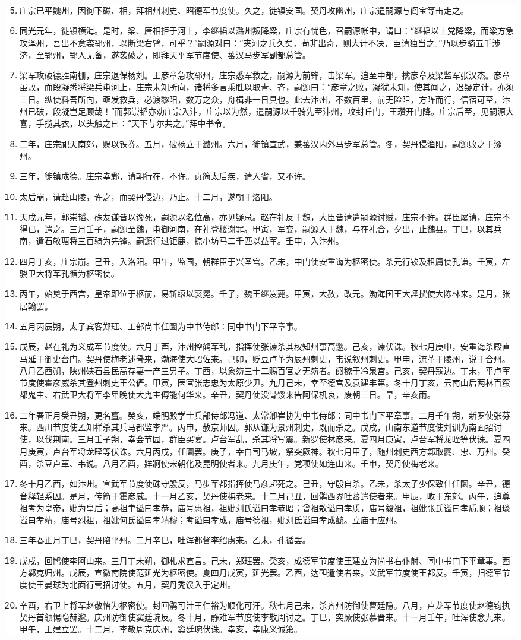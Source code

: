 5. <span id="唐本纪第六-5"></span>
庄宗已平魏州，因徇下磁、相，拜相州刺史、昭德军节度使。久之，徙镇安国。契丹攻幽州，庄宗遣嗣源与阎宝等击走之。

6. <span id="唐本纪第六-6"></span>
同光元年，徙镇横海。是时，梁、唐相拒于河上，李继韬以潞州叛降梁，庄宗有忧色，召嗣源帐中，谓曰：“继韬以上党降梁，而梁方急攻泽州，吾出不意袭郓州，以断梁右臂，可乎？”嗣源对曰：“夹河之兵久矣，苟非出奇，则大计不决，臣请独当之。”乃以步骑五千涉济，至郓州，郓人无备，遂袭破之，即拜天平军节度使、蕃汉马步军副都总管。

7. <span id="唐本纪第六-7"></span>
梁军攻破德胜南栅，庄宗退保杨刘。王彦章急攻郓州，庄宗悉军救之，嗣源为前锋，击梁军。追至中都，擒彦章及梁监军张汉杰。彦章虽败，而段凝悉将梁兵屯河上，庄宗未知所向，诸将多言乘胜以取青、齐，嗣源曰：“彦章之败，凝犹未知，使其闻之，迟疑定计，亦须三日。纵使料吾所向，亟发救兵，必渡黎阳，数万之众，舟楫非一日具也。此去汴州，不数百里，前无险阻，方阵而行，信宿可至，汴州已破，段凝岂足顾哉！”而郭崇韬亦劝庄宗入汴，庄宗以为然，遣嗣源以千骑先至汴州，攻封丘门，王瓚开门降。庄宗后至，见嗣源大喜，手揽其衣，以头触之曰：“天下与尔共之。”拜中书令。

8. <span id="唐本纪第六-8"></span>
二年，庄宗祀天南郊，赐以铁券。五月，破杨立于潞州。六月，徙镇宣武，兼蕃汉内外马步军总管。冬，契丹侵渔阳，嗣源败之于涿州。

9. <span id="唐本纪第六-9"></span>
三年，徙镇成德。庄宗幸鄴，请朝行在，不许。贞简太后疾，请入省，又不许。

10. <span id="唐本纪第六-10"></span>
太后崩，请赴山陵，许之，而契丹侵边，乃止。十二月，遂朝于洛阳。

11. <span id="唐本纪第六-11"></span>
天成元年，郭崇韬、硃友谦皆以谗死，嗣源以名位高，亦见疑忌。赵在礼反于魏，大臣皆请遣嗣源讨贼，庄宗不许。群臣屡请，庄宗不得已，遣之。三月壬子，嗣源至魏，屯御河南，在礼登楼谢罪。甲寅，军变，嗣源入于魏，与在礼合，夕出，止魏县。丁巳，以其兵南，遣石敬瑭将三百骑为先锋。嗣源行过钜鹿，掠小坊马二千匹以益军。壬申，入汴州。

12. <span id="唐本纪第六-12"></span>
四月丁亥，庄宗崩。己丑，入洛阳。甲午，监国，朝群臣于兴圣宫。乙未，中门使安重诲为枢密使。杀元行钦及租庸使孔谦。壬寅，左骁卫大将军孔循为枢密使。

13. <span id="唐本纪第六-13"></span>
丙午，始奠于西宫，皇帝即位于柩前，易斩缞以衮冕。壬子，魏王继岌薨。甲寅，大赦，改元。渤海国王大諲撰使大陈林来。是月，张居翰罢。

14. <span id="唐本纪第六-14"></span>
五月丙辰朔，太子宾客郑珏、工部尚书任圜为中书侍郎：同中书门下平章事。

15. <span id="唐本纪第六-15"></span>
戊辰，赵在礼为义成军节度使。六月丁酉，汴州控鹤军乱，指挥使张谏杀其权知州事高逖。己亥，谏伏诛。秋七月庚申，安重诲杀殿直马延于御史台门。契丹使梅老述骨来，渤海使大昭佐来。己卯，贬豆卢革为辰州刺史，韦说叙州刺史。甲申，流革于陵州，说于合州。八月乙酉朔，陕州硖石县民高存妻一产三男子。丁酉，以象笏三十二赐百官之无笏者。阅稼于冷泉宫。己亥，契丹寇边。丁未，平卢军节度使霍彦威杀其登州刺史王公俨。甲寅，医官张志忠为太原少尹。九月己未，幸至德宫及袁建丰第。冬十月丁亥，云南山后两林百蛮都鬼主、右武卫大将军李卑晚使大鬼主傅能何华来。辛丑，契丹使没骨馁来告阿保机哀，废朝三日。旱，辛亥雨。

16. <span id="唐本纪第六-16"></span>
二年春正月癸丑朔，更名亶。癸亥，端明殿学士兵部侍郎冯道、太常卿崔协为中书侍郎：同中书门下平章事。二月壬午朔，新罗使张芬来。西川节度使孟知祥杀其兵马都监李严。丙申，赦京师囚。郭从谦为景州刺史，既而杀之。戊戌，山南东道节度使刘训为南面招讨使，以伐荆南。三月壬子朔，幸会节园，群臣买宴。卢台军乱，杀其将写震。新罗使林彦来。夏四月庚寅，卢台军将龙晊等伏诛。夏四月庚寅，卢台军将龙晊等伏诛。六月丙戌，任圜罢。庚子，幸白司马坡，祭突厥神。秋七月甲子，随州刺史西方鄴取夔、忠、万州。癸酉，杀豆卢革、韦说。八月乙酉，牂牁使宋朝化及昆明使者来。九月庚午，党项使如连山来。壬申，契丹使梅老来。

17. <span id="唐本纪第六-17"></span>
冬十月乙酉，如汴州。宣武军节度使硃守殷反，马步军都指挥使马彦超死之。己丑，守殷自杀。乙未，杀太子少保致仕任圜。辛丑，德音释轻系囚。是月，传箭于霍彦威。十一月乙亥，契丹使梅老来。十二月己丑，回鹘西界吐蕃遣使者来。甲辰，畋于东郊。丙午，追尊祖考为皇帝，妣为皇后；高祖聿谥曰孝恭，庙号惠祖，祖妣刘氏谥曰孝恭昭；曾祖敖谥曰孝质，庙号毅祖，祖妣张氏谥曰孝质顺；祖琰谥曰孝靖，庙号烈祖，祖妣何氏谥曰孝靖穆；考谥曰孝成，庙号德祖，妣刘氏谥曰孝成懿。立庙于应州。

18. <span id="唐本纪第六-18"></span>
三年春正月丁巳，契丹陷平州。二月辛巳，吐浑都督李绍虏来。乙未，孔循罢。

19. <span id="唐本纪第六-19"></span>
戊戌，回鹘使李阿山来。三月丁未朔，御札求直言。己未，郑珏罢。癸亥，成德军节度使王建立为尚书右仆射、同中书门下平章事。西方鄴克归州。戊辰，宣徽南院使范延光为枢密使。夏四月戊寅，延光罢。乙酉，达靼遣使者来。义武军节度使王都反。壬寅，归德军节度使王晏球为北面行营招讨使。五月，契丹秃馁入于定州。

20. <span id="唐本纪第六-20"></span>
辛酉，右卫上将军赵敬怡为枢密使。封回鹘可汁王仁裕为顺化可汗。秋七月己未，杀齐州防御使曹廷隐。八月，卢龙军节度使赵德钧执契丹首领惕隐赫邈。庆州防御使窦廷琬反。冬十月，静难军节度使李敬周讨之。丁巳，突厥使张慕晋来。十一月壬午，吐浑使念九来。甲午，王建立罢。十二月，李敬周克庆州，窦廷琬伏诛。幸亥，幸康义诚第。
